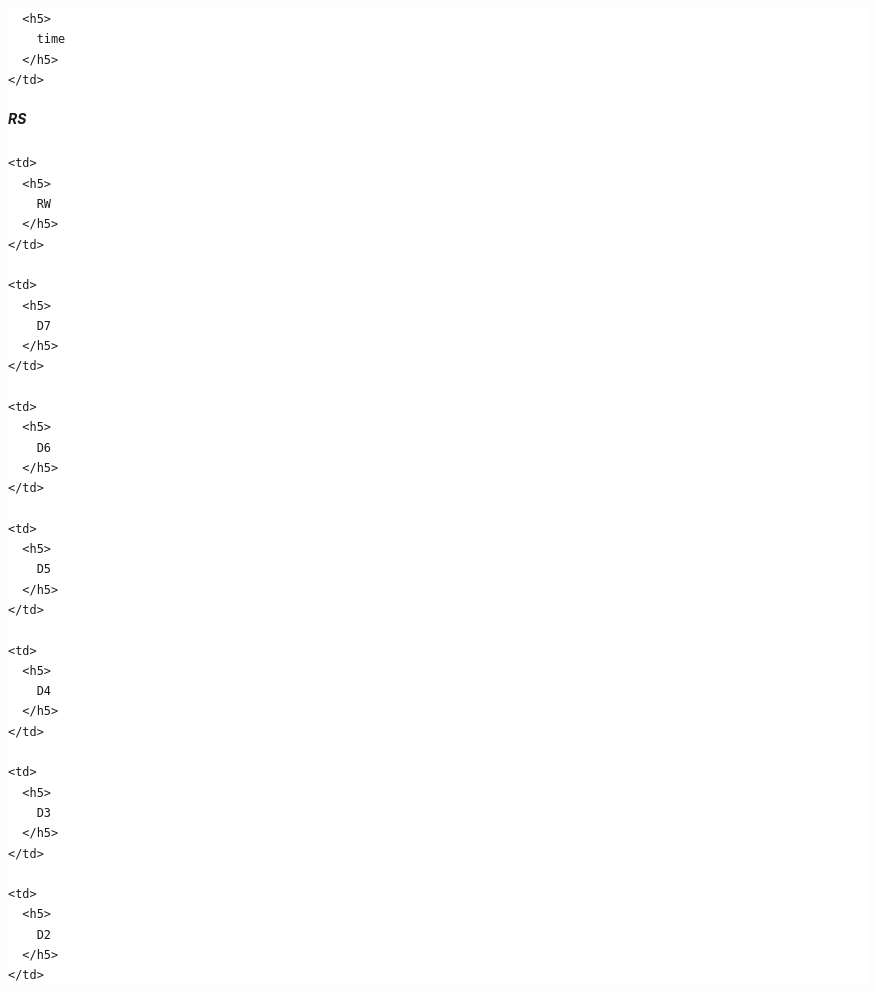       <h5>
        time
      </h5>
    </td>
  </tr>
  
  <tr align="center" valign="middle">
    <td>
      <h5>
        RS
      </h5>
    </td>
    
    <td>
      <h5>
        RW
      </h5>
    </td>
    
    <td>
      <h5>
        D7
      </h5>
    </td>
    
    <td>
      <h5>
        D6
      </h5>
    </td>
    
    <td>
      <h5>
        D5
      </h5>
    </td>
    
    <td>
      <h5>
        D4
      </h5>
    </td>
    
    <td>
      <h5>
        D3
      </h5>
    </td>
    
    <td>
      <h5>
        D2
      </h5>
    </td>
    